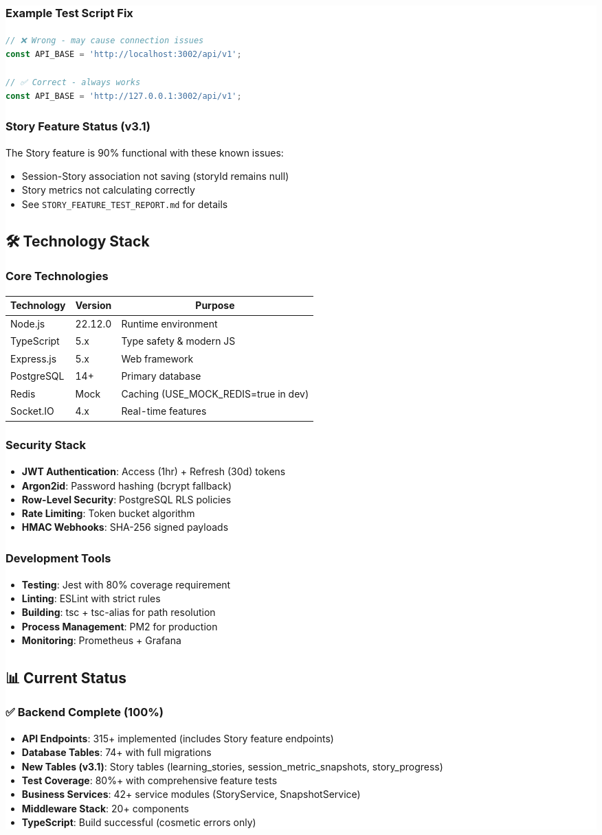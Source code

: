 ### Example Test Script Fix
```javascript
// ❌ Wrong - may cause connection issues
const API_BASE = 'http://localhost:3002/api/v1';

// ✅ Correct - always works
const API_BASE = 'http://127.0.0.1:3002/api/v1';
```

### Story Feature Status (v3.1)
The Story feature is 90% functional with these known issues:
- Session-Story association not saving (storyId remains null)
- Story metrics not calculating correctly
- See `STORY_FEATURE_TEST_REPORT.md` for details

## 🛠 Technology Stack

### Core Technologies
| Technology | Version | Purpose |
|------------|---------|---------|
| Node.js | 22.12.0 | Runtime environment |
| TypeScript | 5.x | Type safety & modern JS |
| Express.js | 5.x | Web framework |
| PostgreSQL | 14+ | Primary database |
| Redis | Mock | Caching (USE_MOCK_REDIS=true in dev) |
| Socket.IO | 4.x | Real-time features |

### Security Stack
- **JWT Authentication**: Access (1hr) + Refresh (30d) tokens
- **Argon2id**: Password hashing (bcrypt fallback)
- **Row-Level Security**: PostgreSQL RLS policies
- **Rate Limiting**: Token bucket algorithm
- **HMAC Webhooks**: SHA-256 signed payloads

### Development Tools
- **Testing**: Jest with 80% coverage requirement
- **Linting**: ESLint with strict rules
- **Building**: tsc + tsc-alias for path resolution
- **Process Management**: PM2 for production
- **Monitoring**: Prometheus + Grafana

## 📊 Current Status

### ✅ Backend Complete (100%)
- **API Endpoints**: 315+ implemented (includes Story feature endpoints)
- **Database Tables**: 74+ with full migrations
- **New Tables (v3.1)**: Story tables (learning_stories, session_metric_snapshots, story_progress)
- **Test Coverage**: 80%+ with comprehensive feature tests
- **Business Services**: 42+ service modules (StoryService, SnapshotService)
- **Middleware Stack**: 20+ components
- **TypeScript**: Build successful (cosmetic errors only)
